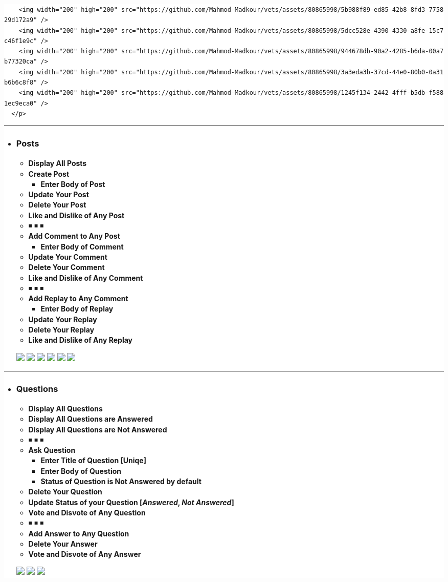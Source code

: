         <img width="200" high="200" src="https://github.com/Mahmod-Madkour/vets/assets/80865998/5b988f89-ed85-42b8-8fd3-775829d172a9" />
        <img width="200" high="200" src="https://github.com/Mahmod-Madkour/vets/assets/80865998/5dcc528e-4390-4330-a8fe-15c7c46f1e9c" />
        <img width="200" high="200" src="https://github.com/Mahmod-Madkour/vets/assets/80865998/944678db-90a2-4285-b6da-00a7b77320ca" />
        <img width="200" high="200" src="https://github.com/Mahmod-Madkour/vets/assets/80865998/3a3eda3b-37cd-44e0-80b0-0a31b6b6c8f8" />
        <img width="200" high="200" src="https://github.com/Mahmod-Madkour/vets/assets/80865998/1245f134-2442-4fff-b5db-f5881ec9eca0" />
      </p>
  - ----------
  - ### Posts
      - **Display All Posts**
      - **Create Post**
          - **Enter Body of Post**
      - **Update Your Post**
      - **Delete Your Post**
      - **Like and Dislike of Any Post**
      - :black_medium_small_square: :black_medium_small_square: :black_medium_small_square:
      - **Add Comment to Any Post**
          - **Enter Body of Comment**
      - **Update Your Comment**
      - **Delete Your Comment**
      - **Like and Dislike of Any Comment**
      - :black_medium_small_square: :black_medium_small_square: :black_medium_small_square:
      - **Add Replay to Any Comment**
          - **Enter Body of Replay**
      - **Update Your Replay**
      - **Delete Your Replay**
      - **Like and Dislike of Any Replay**
      <p float="left">
        <img width="200" high="200" src="https://github.com/Mahmod-Madkour/vets/assets/80865998/ec5a4874-b47e-46fb-96a2-5426cf4e62bc" />
        <img width="200" high="200" src="https://github.com/Mahmod-Madkour/vets/assets/80865998/5b4a3f87-b113-4afb-8cef-39b3e4c9298e" />
        <img width="200" high="200" src="https://github.com/Mahmod-Madkour/vets/assets/80865998/4f6a4b5f-20e7-426c-8998-6c6008e41e3c" />
        <img width="200" high="200" src="https://github.com/Mahmod-Madkour/vets/assets/80865998/e2d33eb3-a25a-427c-9301-2d78fadcf120" />
        <img width="200" high="200" src="https://github.com/Mahmod-Madkour/vets/assets/80865998/f1f987c5-d535-449f-9108-29026df893d3" />
        <img width="200" high="200" src="https://github.com/Mahmod-Madkour/vets/assets/80865998/1271f880-a7ec-4247-b402-76b6f9fa3017" />
      </p>

  - ----------
  - ### Questions
      - **Display All Questions**
      - **Display All Questions are Answered**
      - **Display All Questions are Not Answered**
      - :black_medium_small_square: :black_medium_small_square: :black_medium_small_square:
      - **Ask Question**
          - **Enter Title of Question [Uniqe]**
          - **Enter Body of Question**
          - **Status of Question is Not Answered by default**
      - **Delete Your Question**
      - **Update Status of your Question [*Answered*, *Not Answered*]**
      - **Vote and Disvote of Any Question**
      - :black_medium_small_square: :black_medium_small_square: :black_medium_small_square:
      - **Add Answer to Any Question**
      - **Delete Your Answer**
      - **Vote and Disvote of Any Answer**
      <p float="left">
        <img width="200" high="200" src="https://github.com/Mahmod-Madkour/vets/assets/80865998/2f4bbf39-dfd4-4c70-a0fe-faddb67fb767" />
        <img width="200" high="200" src="https://github.com/Mahmod-Madkour/vets/assets/80865998/f2e159bc-1000-443d-a379-4150a4973f5f" />
        <img width="200" high="200" src="https://github.com/Mahmod-Madkour/vets/assets/80865998/8b46f3d4-07c6-4f80-9992-1dc6a922c6eb" />